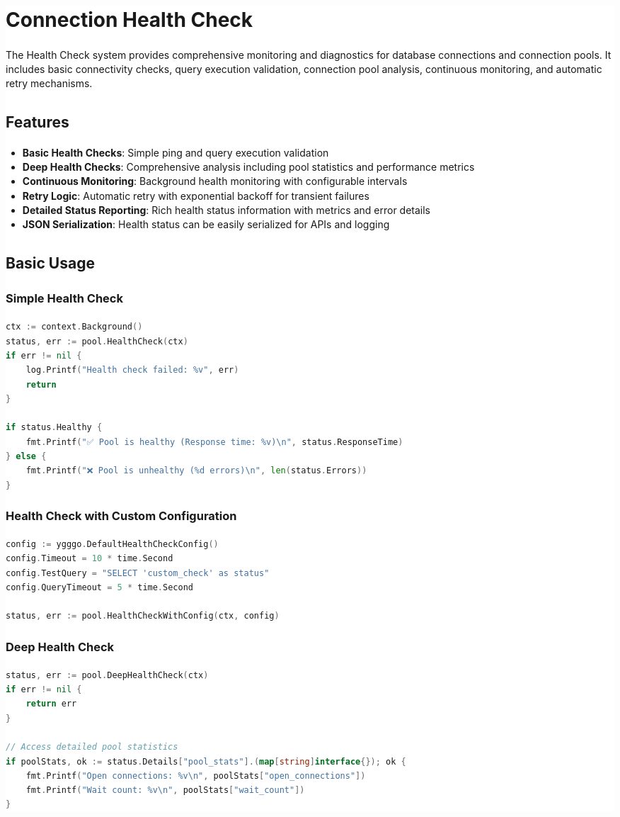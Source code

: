 # Connection Health Check

The Health Check system provides comprehensive monitoring and diagnostics for database connections and connection pools. It includes basic connectivity checks, query execution validation, connection pool analysis, continuous monitoring, and automatic retry mechanisms.

## Features

- **Basic Health Checks**: Simple ping and query execution validation
- **Deep Health Checks**: Comprehensive analysis including pool statistics and performance metrics
- **Continuous Monitoring**: Background health monitoring with configurable intervals
- **Retry Logic**: Automatic retry with exponential backoff for transient failures
- **Detailed Status Reporting**: Rich health status information with metrics and error details
- **JSON Serialization**: Health status can be easily serialized for APIs and logging

## Basic Usage

### Simple Health Check

```go
ctx := context.Background()
status, err := pool.HealthCheck(ctx)
if err != nil {
    log.Printf("Health check failed: %v", err)
    return
}

if status.Healthy {
    fmt.Printf("✅ Pool is healthy (Response time: %v)\n", status.ResponseTime)
} else {
    fmt.Printf("❌ Pool is unhealthy (%d errors)\n", len(status.Errors))
}
```

### Health Check with Custom Configuration

```go
config := ygggo.DefaultHealthCheckConfig()
config.Timeout = 10 * time.Second
config.TestQuery = "SELECT 'custom_check' as status"
config.QueryTimeout = 5 * time.Second

status, err := pool.HealthCheckWithConfig(ctx, config)
```

### Deep Health Check

```go
status, err := pool.DeepHealthCheck(ctx)
if err != nil {
    return err
}

// Access detailed pool statistics
if poolStats, ok := status.Details["pool_stats"].(map[string]interface{}); ok {
    fmt.Printf("Open connections: %v\n", poolStats["open_connections"])
    fmt.Printf("Wait count: %v\n", poolStats["wait_count"])
}
```
